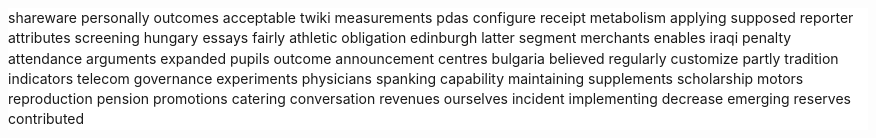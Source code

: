 shareware
personally
outcomes
acceptable
twiki
measurements
pdas
configure
receipt
metabolism
applying
supposed
reporter
attributes
screening
hungary
essays
fairly
athletic
obligation
edinburgh
latter
segment
merchants
enables
iraqi
penalty
attendance
arguments
expanded
pupils
outcome
announcement
centres
bulgaria
believed
regularly
customize
partly
tradition
indicators
telecom
governance
experiments
physicians
spanking
capability
maintaining
supplements
scholarship
motors
reproduction
pension
promotions
catering
conversation
revenues
ourselves
incident
implementing
decrease
emerging
reserves
contributed